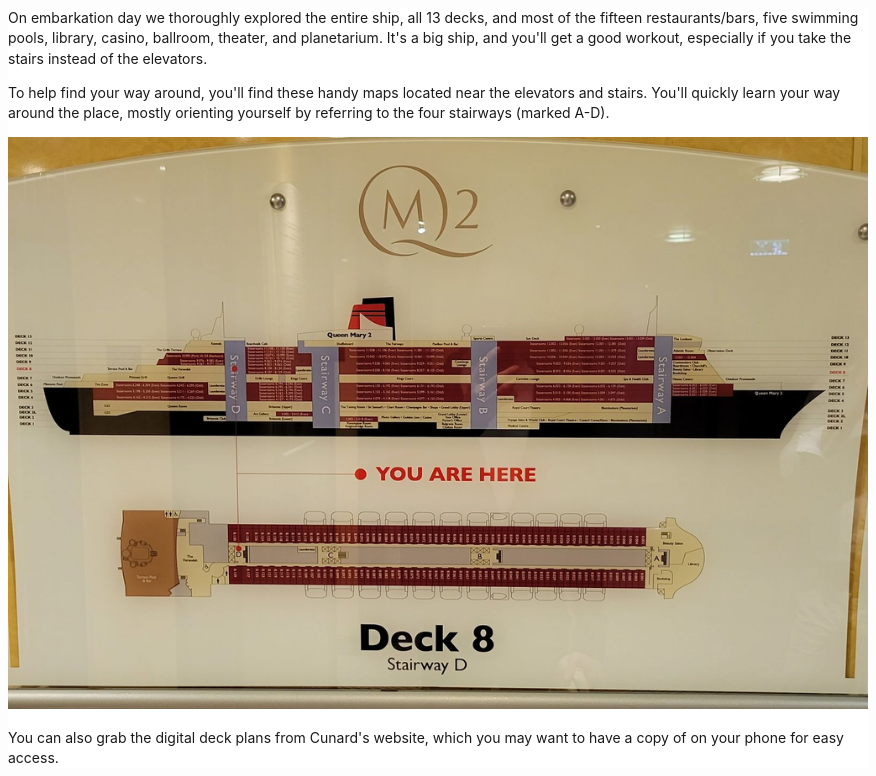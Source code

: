 On embarkation day we thoroughly explored the entire ship, all 13 decks, and most of the fifteen restaurants/bars, five swimming pools, library, casino, ballroom, theater, and planetarium. It's a big ship, and you'll get a good workout, especially if you take the stairs instead of the elevators.

To help find your way around, you'll find these handy maps located near the elevators and stairs. You'll quickly learn your way around the place, mostly orienting yourself by referring to the four stairways (marked A-D).

![](/assets/img/coworking-cruise/map.jpg)

You can also grab the digital deck plans from Cunard's website, which you may want to have a copy of on your phone for easy access.
